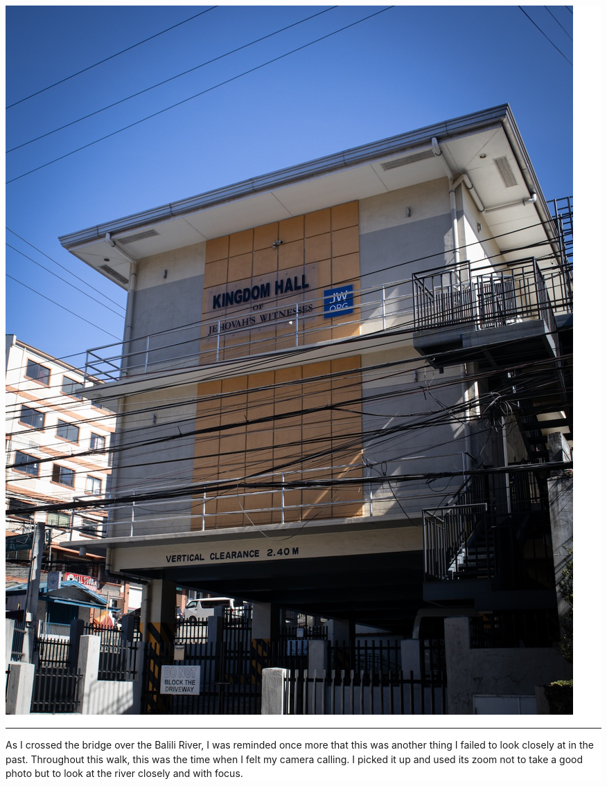 ![A two-story kingdom hall](images/20240115-100113-tall-tales-rimando-road-kh.jpg)
***
As I crossed the bridge over the Balili River, I was reminded once more that this was another thing I failed to look closely at in the past. Throughout this walk, this was the time when I felt my camera calling. I picked it up and used its zoom not to take a good photo but to look at the river closely and with focus.
